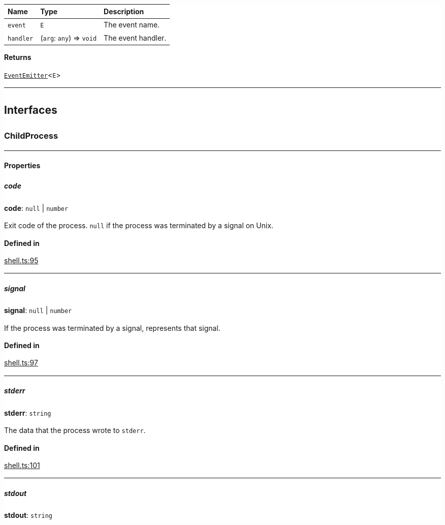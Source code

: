 | Name | Type | Description |
| :------ | :------ | :------ |
| `event` | `E` | The event name. |
| `handler` | (`arg`: `any`) => `void` | The event handler. |

**Returns**

[`EventEmitter`](shell.md#eventemitter)<`E`\>

---

## Interfaces

### ChildProcess

---

#### Properties

##### code

 **code**: `null` \| `number`

Exit code of the process. `null` if the process was terminated by a signal on Unix.

**Defined in** 

[shell.ts:95](https://github.com/tauri-apps/tauri/blob/679abc6a/tooling/api/src/shell.ts#L95)

---

##### signal

 **signal**: `null` \| `number`

If the process was terminated by a signal, represents that signal.

**Defined in** 

[shell.ts:97](https://github.com/tauri-apps/tauri/blob/679abc6a/tooling/api/src/shell.ts#L97)

---

##### stderr

 **stderr**: `string`

The data that the process wrote to `stderr`.

**Defined in** 

[shell.ts:101](https://github.com/tauri-apps/tauri/blob/679abc6a/tooling/api/src/shell.ts#L101)

---

##### stdout

 **stdout**: `string`
